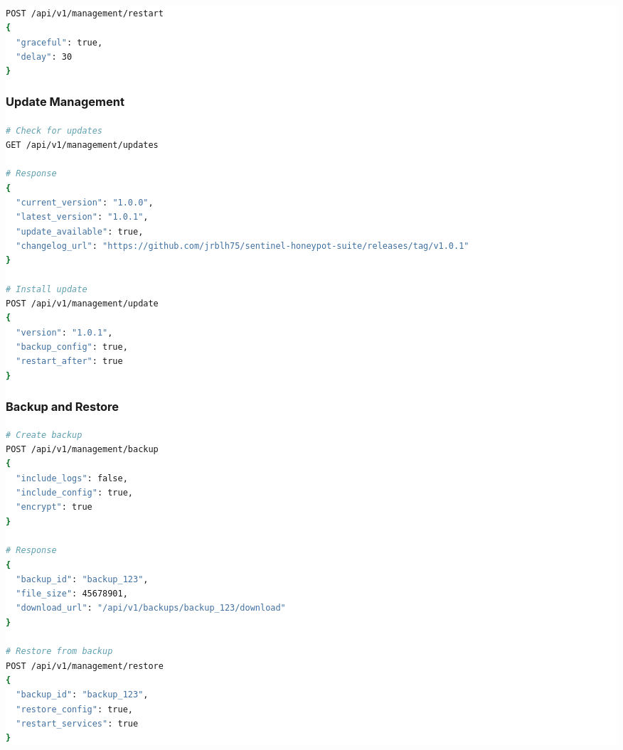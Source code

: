 ```bash
POST /api/v1/management/restart
{
  "graceful": true,
  "delay": 30
}
```

### Update Management

```bash
# Check for updates
GET /api/v1/management/updates

# Response
{
  "current_version": "1.0.0",
  "latest_version": "1.0.1",
  "update_available": true,
  "changelog_url": "https://github.com/jrblh75/sentinel-honeypot-suite/releases/tag/v1.0.1"
}

# Install update
POST /api/v1/management/update
{
  "version": "1.0.1",
  "backup_config": true,
  "restart_after": true
}
```

### Backup and Restore

```bash
# Create backup
POST /api/v1/management/backup
{
  "include_logs": false,
  "include_config": true,
  "encrypt": true
}

# Response
{
  "backup_id": "backup_123",
  "file_size": 45678901,
  "download_url": "/api/v1/backups/backup_123/download"
}

# Restore from backup
POST /api/v1/management/restore
{
  "backup_id": "backup_123",
  "restore_config": true,
  "restart_services": true
}
```
